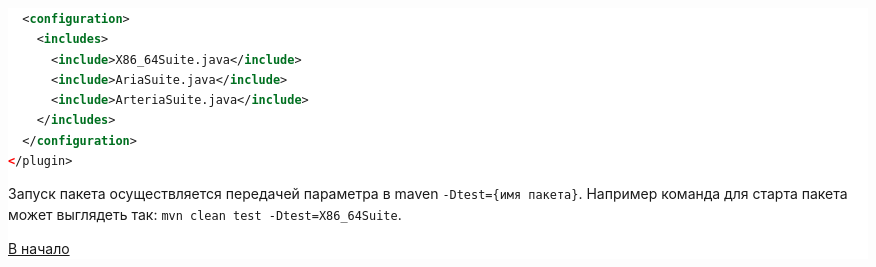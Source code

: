 ```xml
  <configuration>
    <includes>
      <include>X86_64Suite.java</include>
      <include>AriaSuite.java</include>
      <include>ArteriaSuite.java</include>
    </includes>
  </configuration>
</plugin>
```
Запуск пакета осуществляется передачей параметра в maven `-Dtest={имя пакета}`. Например команда для старта пакета может выглядеть так: `mvn clean test -Dtest=X86_64Suite`.

[В начало](#header)